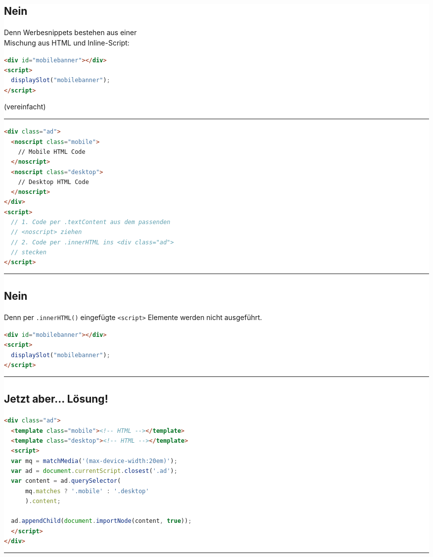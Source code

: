 
## Nein

Denn Werbesnippets bestehen aus einer  
Mischung aus HTML und Inline-Script:

```html
<div id="mobilebanner"></div>
<script>
  displaySlot("mobilebanner");
</script>
```

(vereinfacht)

---

```html
<div class="ad">
  <noscript class="mobile">
    // Mobile HTML Code
  </noscript>
  <noscript class="desktop">
    // Desktop HTML Code
  </noscript>
</div>
<script>
  // 1. Code per .textContent aus dem passenden 
  // <noscript> ziehen
  // 2. Code per .innerHTML ins <div class="ad">
  // stecken 
</script>
```

---

## Nein

Denn per `.innerHTML()` eingefügte `<script>` Elemente werden nicht ausgeführt.

```html
<div id="mobilebanner"></div>
<script>
  displaySlot("mobilebanner");
</script>
```

---

## Jetzt aber… Lösung!

```html
<div class="ad">
  <template class="mobile"><!-- HTML --></template>
  <template class="desktop"><!-- HTML --></template>
  <script>
  var mq = matchMedia('(max-device-width:20em)');
  var ad = document.currentScript.closest('.ad');
  var content = ad.querySelector(
      mq.matches ? '.mobile' : '.desktop'
      ).content;

  ad.appendChild(document.importNode(content, true));
  </script>
</div>
```

---